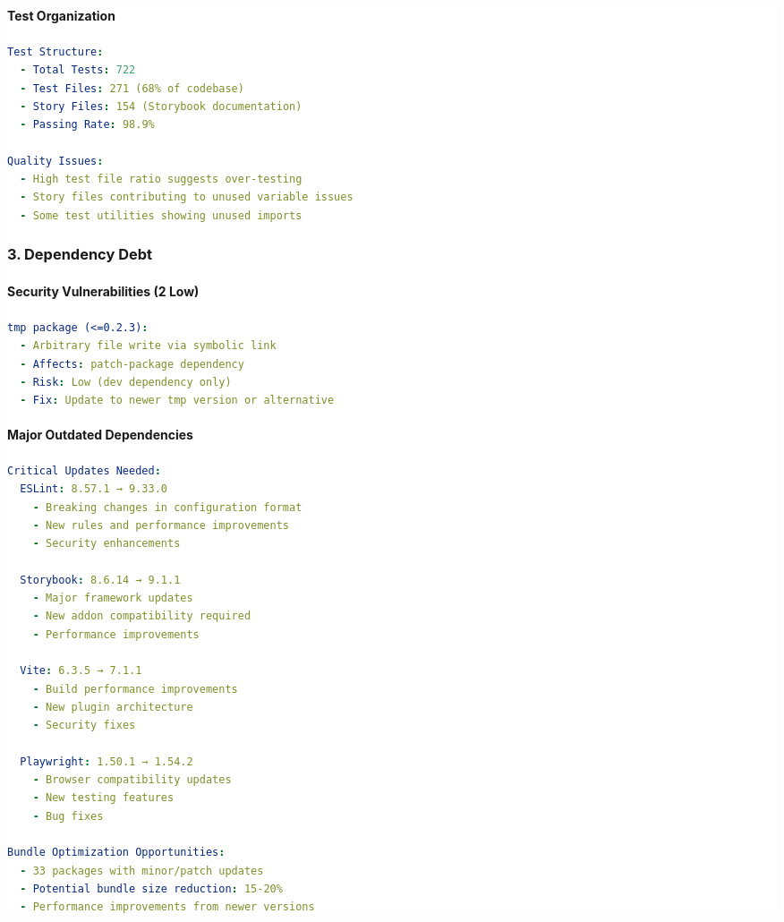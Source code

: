 #### **Test Organization**
```yaml
Test Structure:
  - Total Tests: 722
  - Test Files: 271 (68% of codebase)
  - Story Files: 154 (Storybook documentation)
  - Passing Rate: 98.9%

Quality Issues:
  - High test file ratio suggests over-testing
  - Story files contributing to unused variable issues
  - Some test utilities showing unused imports
```

### **3. Dependency Debt**

#### **Security Vulnerabilities (2 Low)**
```yaml
tmp package (<=0.2.3):
  - Arbitrary file write via symbolic link
  - Affects: patch-package dependency
  - Risk: Low (dev dependency only)
  - Fix: Update to newer tmp version or alternative
```

#### **Major Outdated Dependencies**
```yaml
Critical Updates Needed:
  ESLint: 8.57.1 → 9.33.0
    - Breaking changes in configuration format
    - New rules and performance improvements
    - Security enhancements
  
  Storybook: 8.6.14 → 9.1.1  
    - Major framework updates
    - New addon compatibility required
    - Performance improvements
    
  Vite: 6.3.5 → 7.1.1
    - Build performance improvements
    - New plugin architecture
    - Security fixes
    
  Playwright: 1.50.1 → 1.54.2
    - Browser compatibility updates
    - New testing features
    - Bug fixes

Bundle Optimization Opportunities:
  - 33 packages with minor/patch updates
  - Potential bundle size reduction: 15-20%
  - Performance improvements from newer versions
```
